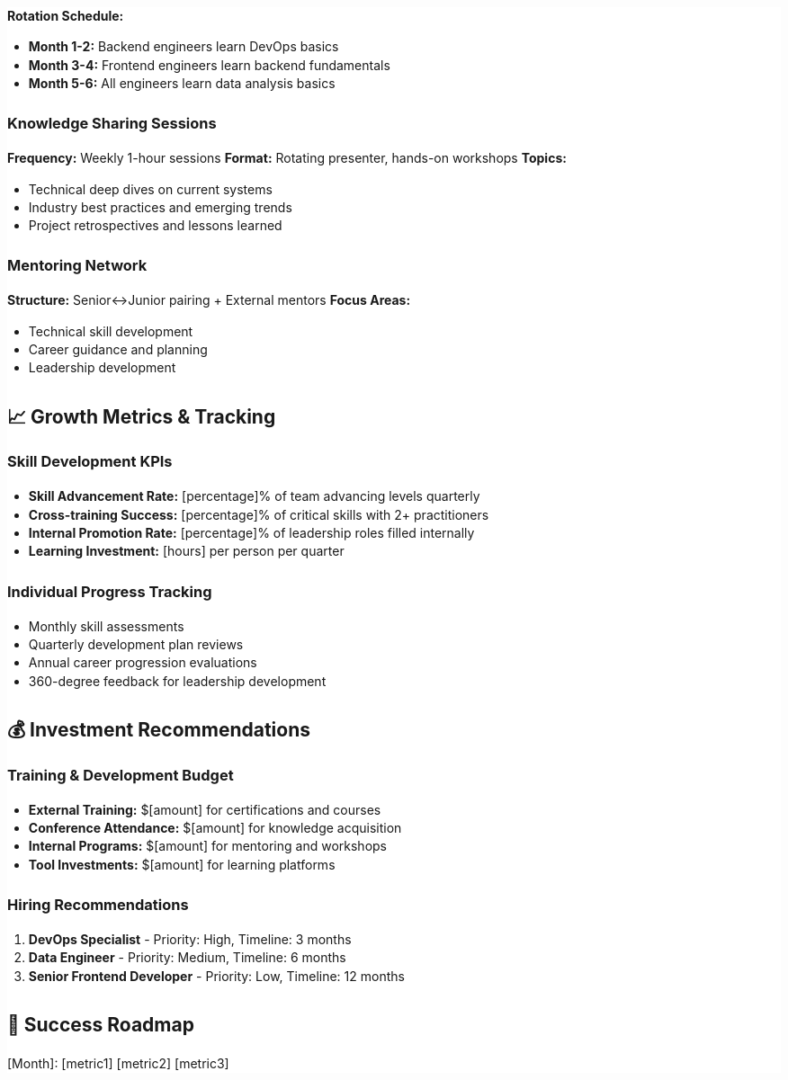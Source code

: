 **Rotation Schedule:**
- **Month 1-2:** Backend engineers learn DevOps basics
- **Month 3-4:** Frontend engineers learn backend fundamentals
- **Month 5-6:** All engineers learn data analysis basics

### Knowledge Sharing Sessions
**Frequency:** Weekly 1-hour sessions
**Format:** Rotating presenter, hands-on workshops
**Topics:**
- Technical deep dives on current systems
- Industry best practices and emerging trends
- Project retrospectives and lessons learned

### Mentoring Network
**Structure:** Senior↔Junior pairing + External mentors
**Focus Areas:**
- Technical skill development
- Career guidance and planning
- Leadership development

## 📈 Growth Metrics & Tracking

### Skill Development KPIs
- **Skill Advancement Rate:** [percentage]% of team advancing levels quarterly
- **Cross-training Success:** [percentage]% of critical skills with 2+ practitioners
- **Internal Promotion Rate:** [percentage]% of leadership roles filled internally
- **Learning Investment:** [hours] per person per quarter

### Individual Progress Tracking
- Monthly skill assessments
- Quarterly development plan reviews
- Annual career progression evaluations
- 360-degree feedback for leadership development

## 💰 Investment Recommendations

### Training & Development Budget
- **External Training:** $[amount] for certifications and courses
- **Conference Attendance:** $[amount] for knowledge acquisition
- **Internal Programs:** $[amount] for mentoring and workshops
- **Tool Investments:** $[amount] for learning platforms

### Hiring Recommendations
1. **DevOps Specialist** - Priority: High, Timeline: 3 months
2. **Data Engineer** - Priority: Medium, Timeline: 6 months
3. **Senior Frontend Developer** - Priority: Low, Timeline: 12 months

## 🚀 Success Roadmap


[Month]: [metric1] [metric2] [metric3]